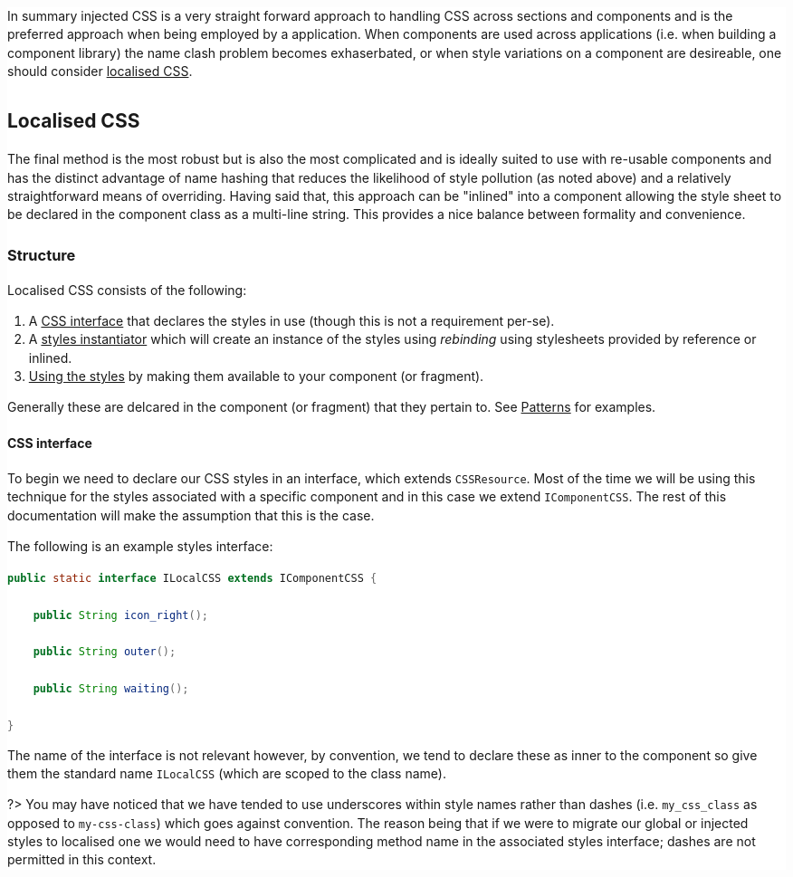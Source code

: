 In summary injected CSS is a very straight forward approach to handling CSS across sections and components and is the preferred approach when being employed by a application. When components are used across applications (i.e. when building a component library) the name clash problem becomes exhaserbated, or when style variations on a component are desireable, one should consider [localised CSS](#localised-css).

## Localised CSS

The final method is the most robust but is also the most complicated and is ideally suited to use with re-usable components and has the distinct advantage of name hashing that reduces the likelihood of style pollution (as noted above) and a relatively straightforward means of overriding. Having said that, this approach can be "inlined" into a component allowing the style sheet to be declared in the component class as a multi-line string. This provides a nice balance between formality and convenience.

### Structure

Localised CSS consists of the following:

1. A [CSS interface](#css-interface) that declares the styles in use (though this is not a requirement per-se).
2. A [styles instantiator](#creating-an-instance-of-the-styles) which will create an instance of the styles using *rebinding* using stylesheets provided by reference or inlined.
3. [Using the styles](#using-the-styles) by making them available to your component (or fragment).

Generally these are delcared in the component (or fragment) that they pertain to. See [Patterns](#patterns) for examples.

#### CSS interface

To begin we need to declare our CSS styles in an interface, which extends `CSSResource`. Most of the time we will be using this technique for the styles associated with a specific component and in this case we extend `IComponentCSS`. The rest of this documentation will make the assumption that this is the case.

The following is an example styles interface:

```java
public static interface ILocalCSS extends IComponentCSS {

    public String icon_right();

    public String outer();

    public String waiting();

}
```

The name of the interface is not relevant however, by convention, we tend to declare these as inner to the component so give them the standard name `ILocalCSS` (which are scoped to the class name).

?> You may have noticed that we have tended to use underscores within style names rather than dashes (i.e. `my_css_class` as opposed to `my-css-class`) which goes against convention. The reason being that if we were to migrate our global or injected styles to localised one we would need to have corresponding method name in the associated styles interface; dashes are not permitted in this context.
